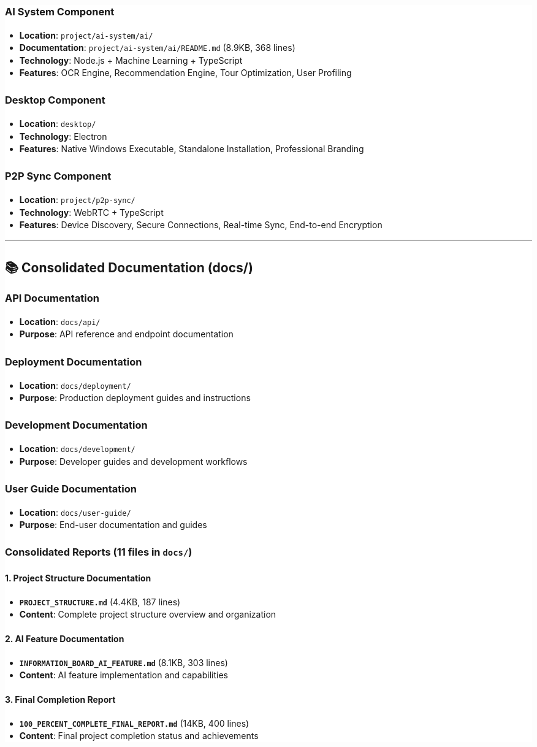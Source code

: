 ### **AI System Component**
- **Location**: `project/ai-system/ai/`
- **Documentation**: `project/ai-system/ai/README.md` (8.9KB, 368 lines)
- **Technology**: Node.js + Machine Learning + TypeScript
- **Features**: OCR Engine, Recommendation Engine, Tour Optimization, User Profiling

### **Desktop Component**
- **Location**: `desktop/`
- **Technology**: Electron
- **Features**: Native Windows Executable, Standalone Installation, Professional Branding

### **P2P Sync Component**
- **Location**: `project/p2p-sync/`
- **Technology**: WebRTC + TypeScript
- **Features**: Device Discovery, Secure Connections, Real-time Sync, End-to-end Encryption

---

## 📚 **Consolidated Documentation (docs/)**

### **API Documentation**
- **Location**: `docs/api/`
- **Purpose**: API reference and endpoint documentation

### **Deployment Documentation**
- **Location**: `docs/deployment/`
- **Purpose**: Production deployment guides and instructions

### **Development Documentation**
- **Location**: `docs/development/`
- **Purpose**: Developer guides and development workflows

### **User Guide Documentation**
- **Location**: `docs/user-guide/`
- **Purpose**: End-user documentation and guides

### **Consolidated Reports** (11 files in `docs/`)

#### **1. Project Structure Documentation**
- **`PROJECT_STRUCTURE.md`** (4.4KB, 187 lines)
- **Content**: Complete project structure overview and organization

#### **2. AI Feature Documentation**
- **`INFORMATION_BOARD_AI_FEATURE.md`** (8.1KB, 303 lines)
- **Content**: AI feature implementation and capabilities

#### **3. Final Completion Report**
- **`100_PERCENT_COMPLETE_FINAL_REPORT.md`** (14KB, 400 lines)
- **Content**: Final project completion status and achievements
